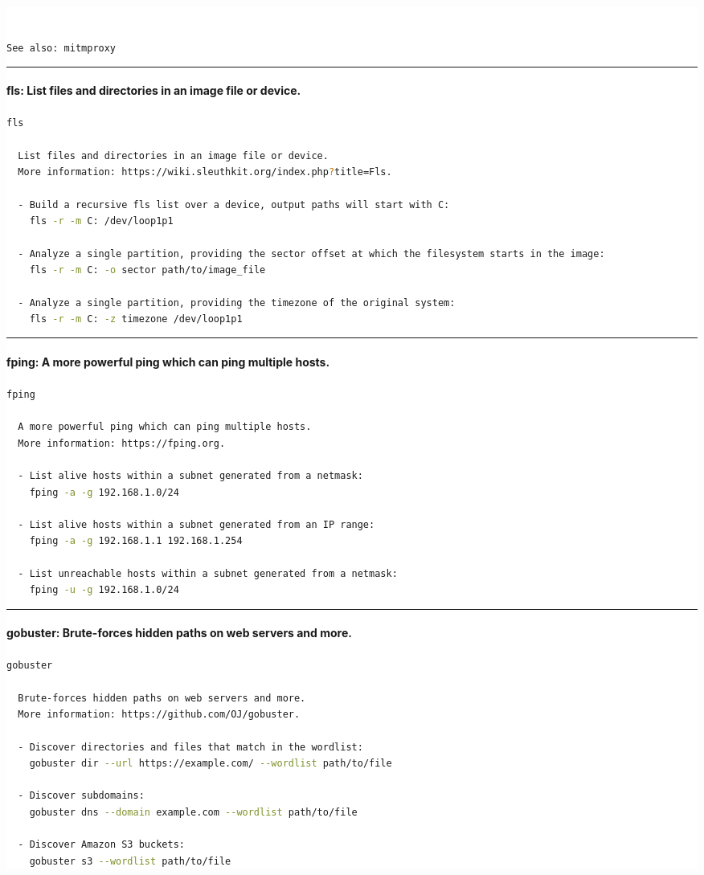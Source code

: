 ```sh


See also: mitmproxy
```

---

#### fls:   List files and directories in an image file or device.
```sh
fls

  List files and directories in an image file or device.
  More information: https://wiki.sleuthkit.org/index.php?title=Fls.

  - Build a recursive fls list over a device, output paths will start with C:
    fls -r -m C: /dev/loop1p1

  - Analyze a single partition, providing the sector offset at which the filesystem starts in the image:
    fls -r -m C: -o sector path/to/image_file

  - Analyze a single partition, providing the timezone of the original system:
    fls -r -m C: -z timezone /dev/loop1p1
```

---

#### fping:   A more powerful ping which can ping multiple hosts.
```sh
fping

  A more powerful ping which can ping multiple hosts.
  More information: https://fping.org.

  - List alive hosts within a subnet generated from a netmask:
    fping -a -g 192.168.1.0/24

  - List alive hosts within a subnet generated from an IP range:
    fping -a -g 192.168.1.1 192.168.1.254

  - List unreachable hosts within a subnet generated from a netmask:
    fping -u -g 192.168.1.0/24
```

---

#### gobuster:   Brute-forces hidden paths on web servers and more.
```sh
gobuster

  Brute-forces hidden paths on web servers and more.
  More information: https://github.com/OJ/gobuster.

  - Discover directories and files that match in the wordlist:
    gobuster dir --url https://example.com/ --wordlist path/to/file

  - Discover subdomains:
    gobuster dns --domain example.com --wordlist path/to/file

  - Discover Amazon S3 buckets:
    gobuster s3 --wordlist path/to/file

```